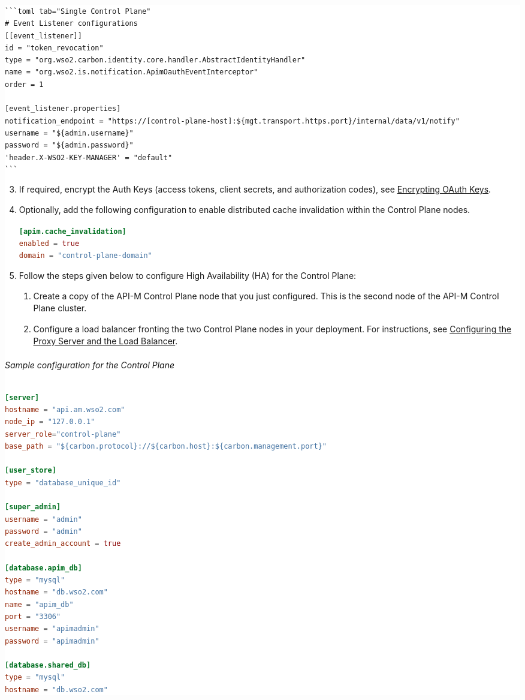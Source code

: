     ```toml tab="Single Control Plane"
    # Event Listener configurations
    [[event_listener]]
    id = "token_revocation"
    type = "org.wso2.carbon.identity.core.handler.AbstractIdentityHandler"
    name = "org.wso2.is.notification.ApimOauthEventInterceptor"
    order = 1

    [event_listener.properties]
    notification_endpoint = "https://[control-plane-host]:${mgt.transport.https.port}/internal/data/v1/notify"
    username = "${admin.username}"
    password = "${admin.password}"
    'header.X-WSO2-KEY-MANAGER' = "default"
    ```

3. If required, encrypt the Auth Keys (access tokens, client secrets, and authorization codes), see [Encrypting OAuth Keys]({{base_path}}/design/api-security/oauth2/encrypting-oauth2-tokens).

4. Optionally, add the following configuration to enable distributed cache invalidation within the Control Plane nodes.

    ```toml
    [apim.cache_invalidation]
    enabled = true
    domain = "control-plane-domain"

    ```

5. Follow the steps given below to configure High Availability (HA) for the Control Plane:

    1. Create a copy of the API-M Control Plane node that you just configured. This is the second node of the API-M Control Plane cluster.

    2. Configure a load balancer fronting the two Control Plane nodes in your deployment. For instructions, see [Configuring the Proxy Server and the Load Balancer]({{base_path}}/install-and-setup/setup/setting-up-proxy-server-and-the-load-balancer/configuring-the-proxy-server-and-the-load-balancer).

###### Sample configuration for the Control Plane

```toml tab="HA Cluster"
[server]
hostname = "api.am.wso2.com"
node_ip = "127.0.0.1"
server_role="control-plane"
base_path = "${carbon.protocol}://${carbon.host}:${carbon.management.port}"

[user_store]
type = "database_unique_id"

[super_admin]
username = "admin"
password = "admin"
create_admin_account = true

[database.apim_db]
type = "mysql"
hostname = "db.wso2.com"
name = "apim_db"
port = "3306"
username = "apimadmin"
password = "apimadmin"

[database.shared_db]
type = "mysql"
hostname = "db.wso2.com"
```